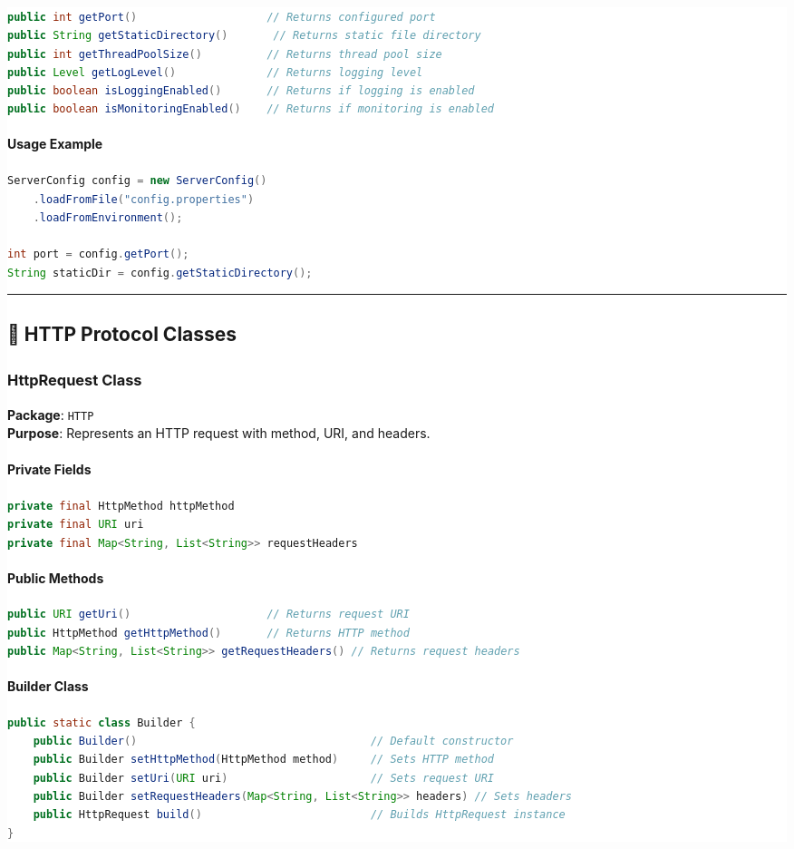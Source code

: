 ```java
public int getPort()                    // Returns configured port
public String getStaticDirectory()       // Returns static file directory
public int getThreadPoolSize()          // Returns thread pool size
public Level getLogLevel()              // Returns logging level
public boolean isLoggingEnabled()       // Returns if logging is enabled
public boolean isMonitoringEnabled()    // Returns if monitoring is enabled
```

#### **Usage Example**

```java
ServerConfig config = new ServerConfig()
    .loadFromFile("config.properties")
    .loadFromEnvironment();

int port = config.getPort();
String staticDir = config.getStaticDirectory();
```

---

## 📡 HTTP Protocol Classes

### **HttpRequest Class**

**Package**: `HTTP`  
**Purpose**: Represents an HTTP request with method, URI, and headers.

#### **Private Fields**

```java
private final HttpMethod httpMethod
private final URI uri
private final Map<String, List<String>> requestHeaders
```

#### **Public Methods**

```java
public URI getUri()                     // Returns request URI
public HttpMethod getHttpMethod()       // Returns HTTP method
public Map<String, List<String>> getRequestHeaders() // Returns request headers
```

#### **Builder Class**

```java
public static class Builder {
    public Builder()                                    // Default constructor
    public Builder setHttpMethod(HttpMethod method)     // Sets HTTP method
    public Builder setUri(URI uri)                      // Sets request URI
    public Builder setRequestHeaders(Map<String, List<String>> headers) // Sets headers
    public HttpRequest build()                          // Builds HttpRequest instance
}
```
